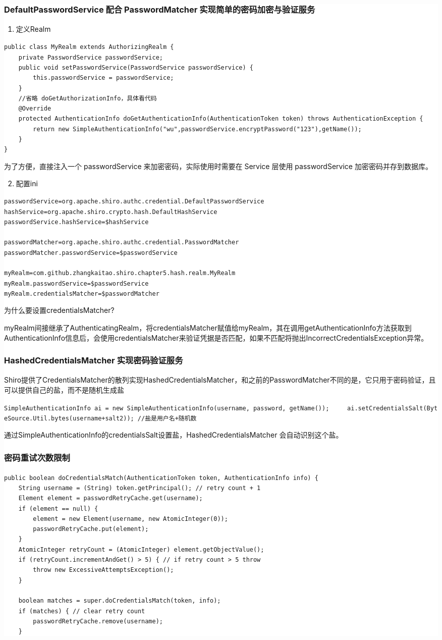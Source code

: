 ### DefaultPasswordService 配合 PasswordMatcher 实现简单的密码加密与验证服务 

1. 定义Realm
```
public class MyRealm extends AuthorizingRealm {     
	private PasswordService passwordService;    
	public void setPasswordService(PasswordService passwordService) { 
		this.passwordService = passwordService;    
	}      
	//省略 doGetAuthorizationInfo，具体看代码      
	@Override    
	protected AuthenticationInfo doGetAuthenticationInfo(AuthenticationToken token) throws AuthenticationException {
		return new SimpleAuthenticationInfo("wu",passwordService.encryptPassword("123"),getName());
	}
} 
```
为了方便，直接注入一个 passwordService 来加密密码，实际使用时需要在 Service 层使用 passwordService 加密密码并存到数据库。 

2. 配置ini
```
passwordService=org.apache.shiro.authc.credential.DefaultPasswordService 
hashService=org.apache.shiro.crypto.hash.DefaultHashService 
passwordService.hashService=$hashService

passwordMatcher=org.apache.shiro.authc.credential.PasswordMatcher 
passwordMatcher.passwordService=$passwordService

myRealm=com.github.zhangkaitao.shiro.chapter5.hash.realm.MyRealm
myRealm.passwordService=$passwordService
myRealm.credentialsMatcher=$passwordMatcher  
```

为什么要设置credentialsMatcher?

myRealm间接继承了AuthenticatingRealm，将credentialsMatcher赋值给myRealm，其在调用getAuthenticationInfo方法获取到AuthenticationInfo信息后，会使用credentialsMatcher来验证凭据是否匹配，如果不匹配将抛出IncorrectCredentialsException异常。  

### HashedCredentialsMatcher 实现密码验证服务 
Shiro提供了CredentialsMatcher的散列实现HashedCredentialsMatcher，和之前的PasswordMatcher不同的是，它只用于密码验证，且可以提供自己的盐，而不是随机生成盐
```
SimpleAuthenticationInfo ai = new SimpleAuthenticationInfo(username, password, getName());     ai.setCredentialsSalt(ByteSource.Util.bytes(username+salt2)); //盐是用户名+随机数 
```
通过SimpleAuthenticationInfo的credentialsSalt设置盐，HashedCredentialsMatcher 会自动识别这个盐。 

### 密码重试次数限制 
```
public boolean doCredentialsMatch(AuthenticationToken token, AuthenticationInfo info) {
	String username = (String) token.getPrincipal(); // retry count + 1
	Element element = passwordRetryCache.get(username);
	if (element == null) {
		element = new Element(username, new AtomicInteger(0));
		passwordRetryCache.put(element);
	}
	AtomicInteger retryCount = (AtomicInteger) element.getObjectValue();
	if (retryCount.incrementAndGet() > 5) { // if retry count > 5 throw
		throw new ExcessiveAttemptsException();
	}

	boolean matches = super.doCredentialsMatch(token, info);
	if (matches) { // clear retry count
		passwordRetryCache.remove(username);
	}
```